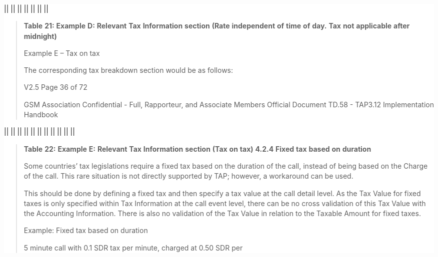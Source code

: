||
||
||
||
||
||
||

> **Table** **21:** **Example** **D:** **Relevant** **Tax**
> **Information** **section** **(Rate** **independent** **of** **time**
> **of** **day.** **Tax** **not** **applicable** **after** **midnight)**
>
> Example E – Tax on tax
>
> The corresponding tax breakdown section would be as follows:
>
> V2.5 Page 36 of 72
>
> GSM Association Confidential - Full, Rapporteur, and Associate Members
> Official Document TD.58 - TAP3.12 Implementation Handbook

||
||
||
||
||
||
||
||
||
||
||

> **Table** **22:** **Example** **E:** **Relevant** **Tax**
> **Information** **section** **(Tax** **on** **tax)** **4.2.4**
> **Fixed** **tax** **based** **on** **duration**
>
> Some countries’ tax legislations require a fixed tax based on the
> duration of the call, instead of being based on the Charge of the
> call. This rare situation is not directly supported by TAP; however, a
> workaround can be used.
>
> This should be done by defining a fixed tax and then specify a tax
> value at the call detail level. As the Tax Value for fixed taxes is
> only specified within Tax Information at the call event level, there
> can be no cross validation of this Tax Value with the Accounting
> Information. There is also no validation of the Tax Value in relation
> to the Taxable Amount for fixed taxes.
>
> Example: Fixed tax based on duration
>
> 5 minute call with 0.1 SDR tax per minute, charged at 0.50 SDR per